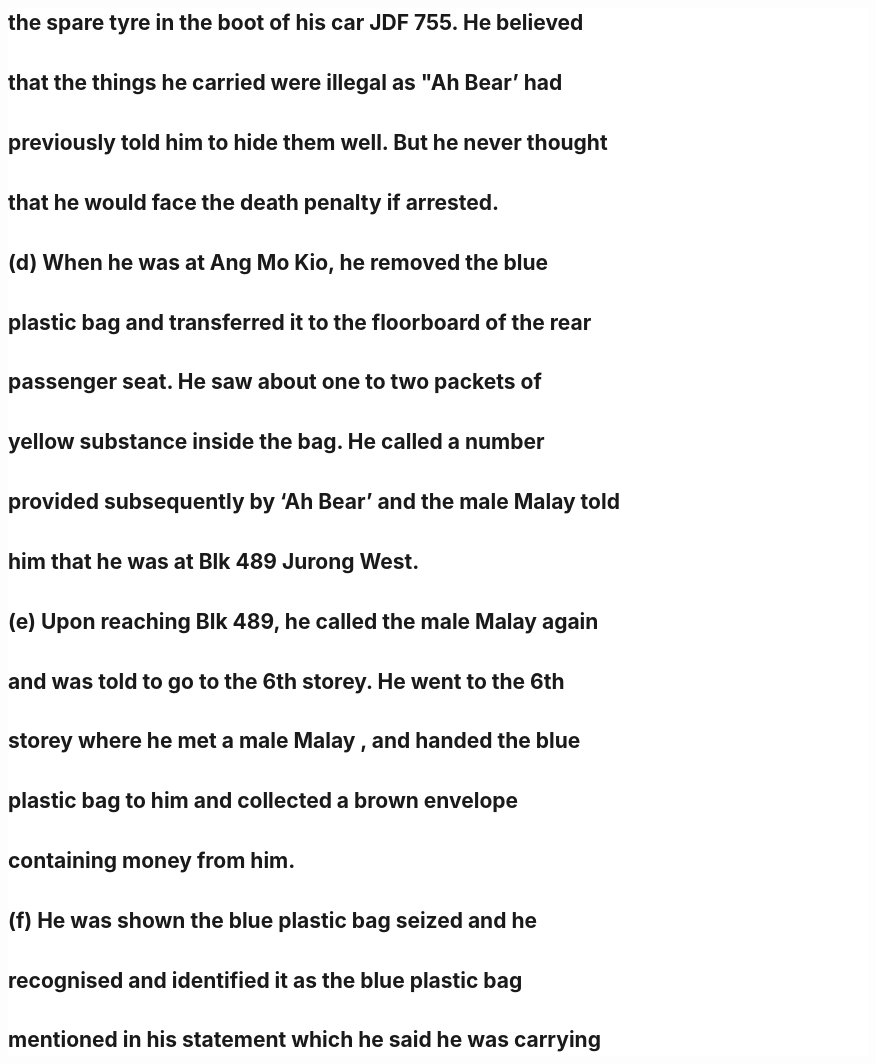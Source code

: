 ## the spare tyre in the boot of his car JDF 755. He believed 

## that the things he carried were illegal as "Ah Bear’ had 

## previously told him to hide them well. But he never thought 

## that he would face the death penalty if arrested. 

## (d) When he was at Ang Mo Kio, he removed the blue 

## plastic bag and transferred it to the floorboard of the rear 

## passenger seat. He saw about one to two packets of 

## yellow substance inside the bag. He called a number 

## provided subsequently by ‘Ah Bear’ and the male Malay told 

## him that he was at Blk 489 Jurong West. 

## (e) Upon reaching Blk 489, he called the male Malay again 

## and was told to go to the 6th storey. He went to the 6th 

## storey where he met a male Malay , and handed the blue 

## plastic bag to him and collected a brown envelope 

## containing money from him. 

## (f) He was shown the blue plastic bag seized and he 

## recognised and identified it as the blue plastic bag 

## mentioned in his statement which he said he was carrying 
